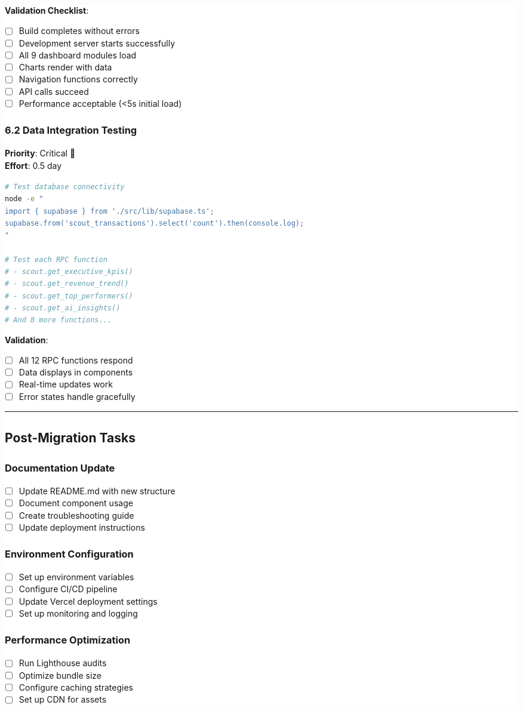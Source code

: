 **Validation Checklist**:
- [ ] Build completes without errors
- [ ] Development server starts successfully
- [ ] All 9 dashboard modules load
- [ ] Charts render with data
- [ ] Navigation functions correctly
- [ ] API calls succeed
- [ ] Performance acceptable (<5s initial load)

### 6.2 Data Integration Testing
**Priority**: Critical 🚨  
**Effort**: 0.5 day

```bash
# Test database connectivity
node -e "
import { supabase } from './src/lib/supabase.ts';
supabase.from('scout_transactions').select('count').then(console.log);
"

# Test each RPC function
# - scout.get_executive_kpis()
# - scout.get_revenue_trend()  
# - scout.get_top_performers()
# - scout.get_ai_insights()
# And 8 more functions...
```

**Validation**:
- [ ] All 12 RPC functions respond
- [ ] Data displays in components
- [ ] Real-time updates work
- [ ] Error states handle gracefully

---

## Post-Migration Tasks

### Documentation Update
- [ ] Update README.md with new structure
- [ ] Document component usage
- [ ] Create troubleshooting guide
- [ ] Update deployment instructions

### Environment Configuration
- [ ] Set up environment variables
- [ ] Configure CI/CD pipeline
- [ ] Update Vercel deployment settings
- [ ] Set up monitoring and logging

### Performance Optimization
- [ ] Run Lighthouse audits
- [ ] Optimize bundle size
- [ ] Configure caching strategies
- [ ] Set up CDN for assets
